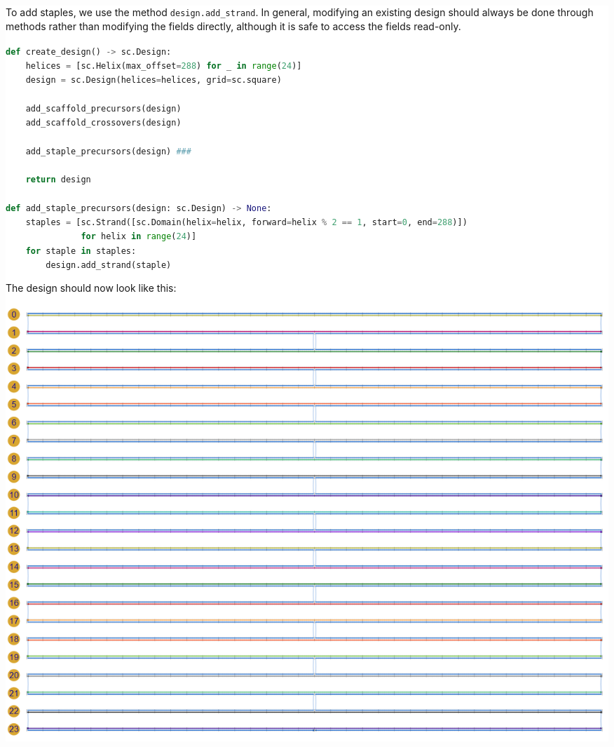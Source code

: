 

To add staples, we use the method `design.add_strand`. In general, modifying an existing design should always be done through methods rather than modifying the fields directly, although it is safe to access the fields read-only.

```python
def create_design() -> sc.Design:
    helices = [sc.Helix(max_offset=288) for _ in range(24)]
    design = sc.Design(helices=helices, grid=sc.square)

    add_scaffold_precursors(design)
    add_scaffold_crossovers(design)

    add_staple_precursors(design) ###

    return design

def add_staple_precursors(design: sc.Design) -> None:
    staples = [sc.Strand([sc.Domain(helix=helix, forward=helix % 2 == 1, start=0, end=288)])
               for helix in range(24)]
    for staple in staples:
        design.add_strand(staple)
```

The design should now look like this:

![](images/staple_precursors.png)
